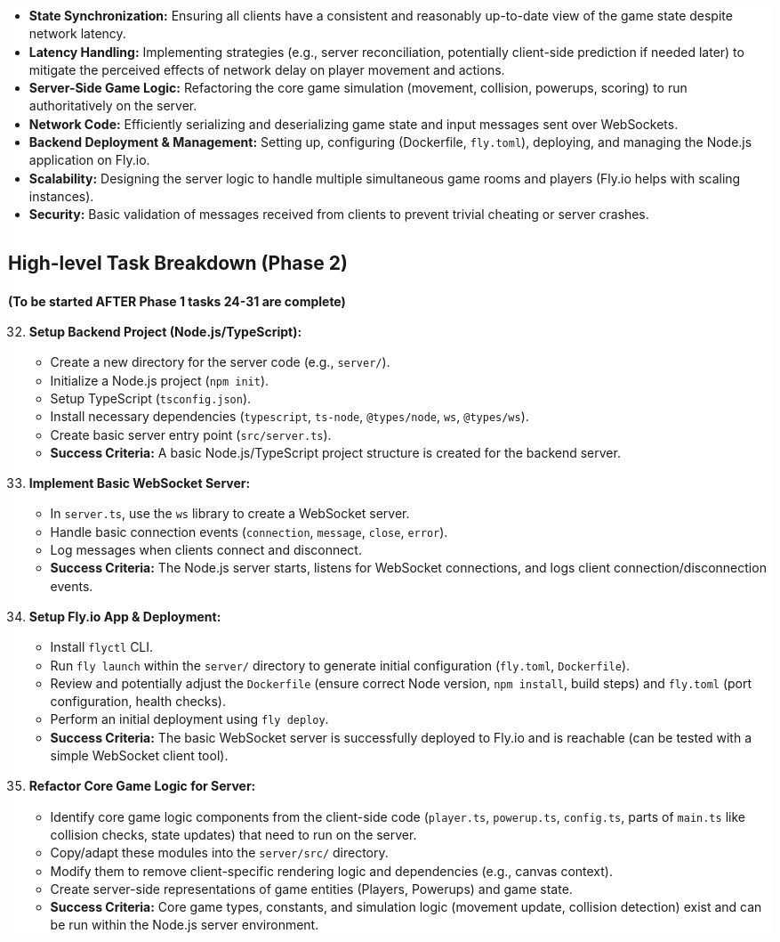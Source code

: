 -   **State Synchronization:** Ensuring all clients have a consistent and reasonably up-to-date view of the game state despite network latency.
-   **Latency Handling:** Implementing strategies (e.g., server reconciliation, potentially client-side prediction if needed later) to mitigate the perceived effects of network delay on player movement and actions.
-   **Server-Side Game Logic:** Refactoring the core game simulation (movement, collision, powerups, scoring) to run authoritatively on the server.
-   **Network Code:** Efficiently serializing and deserializing game state and input messages sent over WebSockets.
-   **Backend Deployment & Management:** Setting up, configuring (Dockerfile, `fly.toml`), deploying, and managing the Node.js application on Fly.io.
-   **Scalability:** Designing the server logic to handle multiple simultaneous game rooms and players (Fly.io helps with scaling instances).
-   **Security:** Basic validation of messages received from clients to prevent trivial cheating or server crashes.

## High-level Task Breakdown (Phase 2)

**(To be started AFTER Phase 1 tasks 24-31 are complete)**

32. **Setup Backend Project (Node.js/TypeScript):**
    *   Create a new directory for the server code (e.g., `server/`).
    *   Initialize a Node.js project (`npm init`).
    *   Setup TypeScript (`tsconfig.json`).
    *   Install necessary dependencies (`typescript`, `ts-node`, `@types/node`, `ws`, `@types/ws`).
    *   Create basic server entry point (`src/server.ts`).
    *   **Success Criteria:** A basic Node.js/TypeScript project structure is created for the backend server.

33. **Implement Basic WebSocket Server:**
    *   In `server.ts`, use the `ws` library to create a WebSocket server.
    *   Handle basic connection events (`connection`, `message`, `close`, `error`).
    *   Log messages when clients connect and disconnect.
    *   **Success Criteria:** The Node.js server starts, listens for WebSocket connections, and logs client connection/disconnection events.

34. **Setup Fly.io App & Deployment:**
    *   Install `flyctl` CLI.
    *   Run `fly launch` within the `server/` directory to generate initial configuration (`fly.toml`, `Dockerfile`).
    *   Review and potentially adjust the `Dockerfile` (ensure correct Node version, `npm install`, build steps) and `fly.toml` (port configuration, health checks).
    *   Perform an initial deployment using `fly deploy`.
    *   **Success Criteria:** The basic WebSocket server is successfully deployed to Fly.io and is reachable (can be tested with a simple WebSocket client tool).

35. **Refactor Core Game Logic for Server:**
    *   Identify core game logic components from the client-side code (`player.ts`, `powerup.ts`, `config.ts`, parts of `main.ts` like collision checks, state updates) that need to run on the server.
    *   Copy/adapt these modules into the `server/src/` directory.
    *   Modify them to remove client-specific rendering logic and dependencies (e.g., canvas context).
    *   Create server-side representations of game entities (Players, Powerups) and game state.
    *   **Success Criteria:** Core game types, constants, and simulation logic (movement update, collision detection) exist and can be run within the Node.js server environment.
